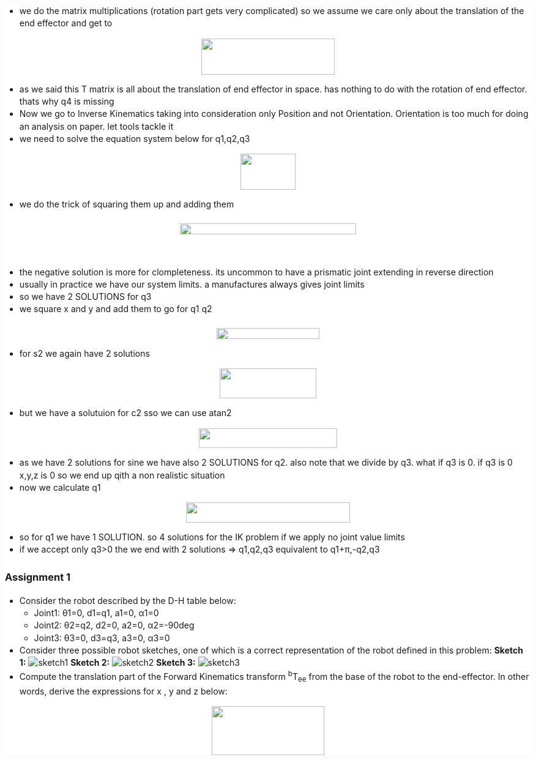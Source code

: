 * we do the matrix multiplications (rotation part gets very complicated)  so we assume we care only about the translation of the end effector and get to 
<p align="center"><img src="/tex/b2ed7a7d49bcb205013c3d5bb09de7ed.svg?invert_in_darkmode&sanitize=true" align=middle width=218.0355012pt height=59.1786591pt/></p>

* as we said this T matrix is all about the translation of end effector in space. has nothing to do with the rotation of end effector. thats why q4 is missing
* Now we go to Inverse Kinematics taking into consideration only Position and not Orientation. Orientation is too much for doing an analysis on paper. let tools tackle it
* we need to solve the equation system below for q1,q2,q3
<p align="center"><img src="/tex/583b8874ff38ecf4b98f7b2b99433cec.svg?invert_in_darkmode&sanitize=true" align=middle width=89.3835723pt height=59.178683850000006pt/></p>

* we do the trick of squaring them up and adding them
<p align="center"><img src="/tex/5f3f8c0a79883106b13e53ffcde3594a.svg?invert_in_darkmode&sanitize=true" align=middle width=287.2256739pt height=18.312383099999998pt/></p>
<p align="center"><img src="/tex/3a25c8f16c44e2dbce5846c0501ae08d.svg?invert_in_darkmode&sanitize=true" align=middle width=172.2335604pt height=17.399144399999997pt/></p>

* the negative solution is more for clompleteness. its uncommon to have a prismatic joint extending in reverse direction
* usually in practice we have our system limits. a manufactures always gives joint limits
* so we have 2 SOLUTIONS for q3
* we square x and y and add them to go for q1 q2
<p align="center"><img src="/tex/1fd2dc22adee72ec6b1faded451a5b2f.svg?invert_in_darkmode&sanitize=true" align=middle width=167.62925024999998pt height=18.312383099999998pt/></p>

* for s2 we again have 2 solutions
<p align="center"><img src="/tex/c9e1b6a8aa686eb5c4a6311db1247f29.svg?invert_in_darkmode&sanitize=true" align=middle width=158.88411495pt height=49.315569599999996pt/></p>

* but we have a solutuion for c2 sso we can use atan2
<p align="center"><img src="/tex/1ed65cce7f85a539ddf1758cfef177a6.svg?invert_in_darkmode&sanitize=true" align=middle width=225.28059674999997pt height=32.6705313pt/></p>

* as we have 2 solutions for sine we have also 2 SOLUTIONS for q2. also note that we divide by q3. what if q3 is 0. if q3 is 0 x,y,z is 0 so we end up qith a non realistic situation
* now we calculate q1
<p align="center"><img src="/tex/2eb0e6e8a8835571854353b272b2d728.svg?invert_in_darkmode&sanitize=true" align=middle width=268.26472529999995pt height=32.6705313pt/></p>

* so for q1 we have 1 SOLUTION. so 4 solutions for the IK problem if we apply no joint value limits
* if we accept only q3>0 the we end with 2 solutions => q1,q2,q3 equivalent to q1+π,-q2,q3

### Assignment 1

* Consider the robot described by the D-H table below:
    * Joint1: θ1=0, d1=q1, a1=0, α1=0
    * Joint2: θ2=q2, d2=0, a2=0, α2=-90deg
    * Joint3: θ3=0, d3=q3, a3=0, α3=0
* Consider three possible robot sketches, one of which is a correct representation of the robot defined in this problem:
**Sketch 1:**
![sketch1](http://roam.me.columbia.edu/files/seasroamlab/imagecache/103x_h1_r1c.jpg)
**Sketch 2:**
![sketch2](http://roam.me.columbia.edu/files/seasroamlab/imagecache/103x_h1_r1a.jpg)
**Sketch 3:**
![sketch3](http://roam.me.columbia.edu/files/seasroamlab/imagecache/103x_h1_r1b.jpg)
* Compute the translation part of the Forward Kinematics transform  <sup>b</sup>T<sub>ee</sub>  from the base of the robot to the end-effector. In other words, derive the expressions for  x ,  y  and  z  below:
<p align="center"><img src="/tex/ba6c7b88763fd9cfd597521caf543faf.svg?invert_in_darkmode&sanitize=true" align=middle width=183.80800184999998pt height=79.5616338pt/></p>
